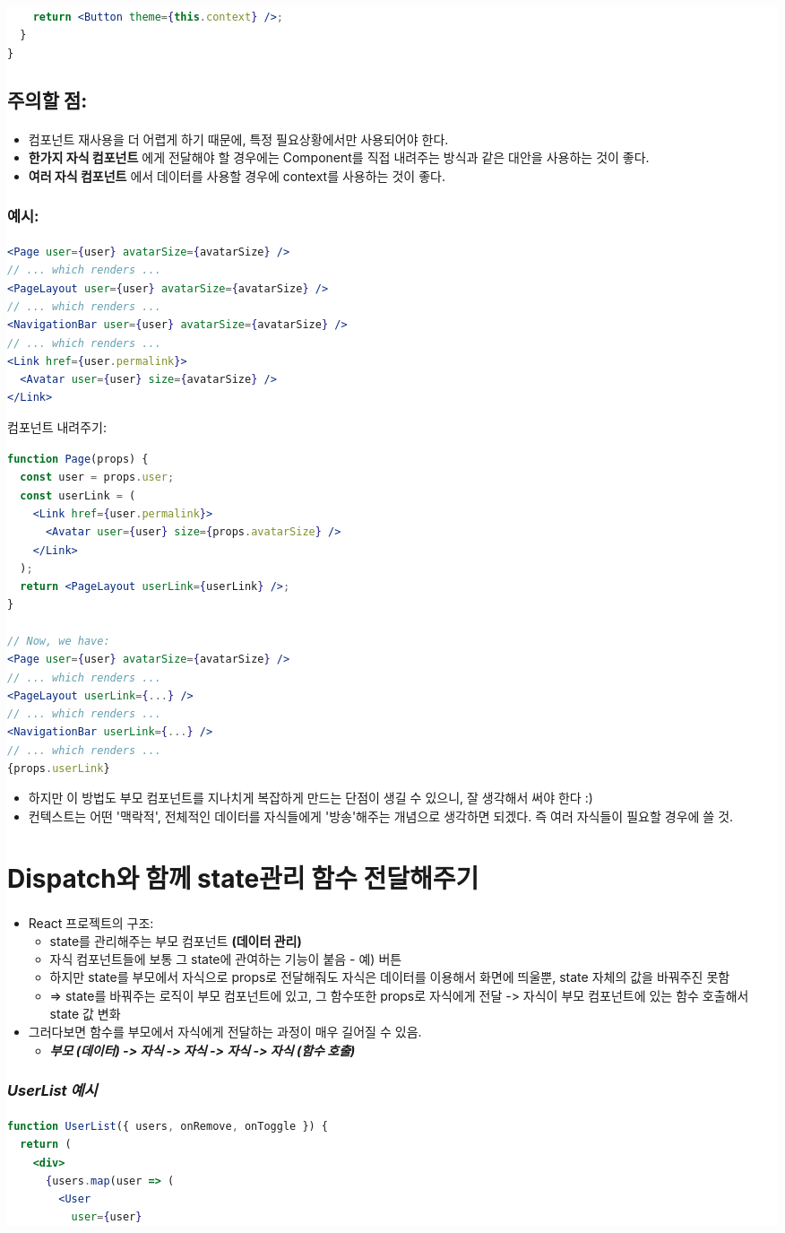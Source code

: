 ```jsx
    return <Button theme={this.context} />;
  }
}
```
## 주의할 점:
- 컴포넌트 재사용을 더 어렵게 하기 때문에, 특정 필요상황에서만 사용되어야 한다.
- **한가지 자식 컴포넌트** 에게 전달해야 할 경우에는 Component를 직접 내려주는 방식과 같은 대안을 사용하는 것이 좋다.
- **여러 자식 컴포넌트** 에서 데이터를 사용할 경우에 context를 사용하는 것이 좋다.
### 예시:
```jsx
<Page user={user} avatarSize={avatarSize} />
// ... which renders ...
<PageLayout user={user} avatarSize={avatarSize} />
// ... which renders ...
<NavigationBar user={user} avatarSize={avatarSize} />
// ... which renders ...
<Link href={user.permalink}>
  <Avatar user={user} size={avatarSize} />
</Link>
```
컴포넌트 내려주기:
```jsx
function Page(props) {
  const user = props.user;
  const userLink = (
    <Link href={user.permalink}>
      <Avatar user={user} size={props.avatarSize} />
    </Link>
  );
  return <PageLayout userLink={userLink} />;
}

// Now, we have:
<Page user={user} avatarSize={avatarSize} />
// ... which renders ...
<PageLayout userLink={...} />
// ... which renders ...
<NavigationBar userLink={...} />
// ... which renders ...
{props.userLink}
```
- 하지만 이 방법도 부모 컴포넌트를 지나치게 복잡하게 만드는 단점이 생길 수 있으니, 잘 생각해서 써야 한다 :)
- 컨텍스트는 어떤 '맥락적', 전체적인 데이터를 자식들에게 '방송'해주는 개념으로 생각하면 되겠다. 즉 여러 자식들이 필요할 경우에 쓸 것.

# Dispatch와 함께 state관리 함수 전달해주기
- React 프로젝트의 구조:
    - state를 관리해주는 부모 컴포넌트 **(데이터 관리)**
    - 자식 컴포넌트들에 보통 그 state에 관여하는 기능이 붙음 - 예) 버튼
    - 하지만 state를 부모에서 자식으로 props로 전달해줘도 자식은 데이터를 이용해서 화면에 띄울뿐, state 자체의 값을 바꿔주진 못함
    - => state를 바꿔주는 로직이 부모 컴포넌트에 있고, 그 함수또한 props로 자식에게 전달 -> 자식이 부모 컴포넌트에 있는 함수 호출해서 state 값 변화
- 그러다보면 함수를 부모에서 자식에게 전달하는 과정이 매우 길어질 수 있음.
    - ***부모 (데이터) -> 자식 -> 자식 -> 자식 -> 자식 (함수 호출)***
### *UserList 예시*
```jsx
function UserList({ users, onRemove, onToggle }) {
  return (
    <div>
      {users.map(user => (
        <User
          user={user}
```